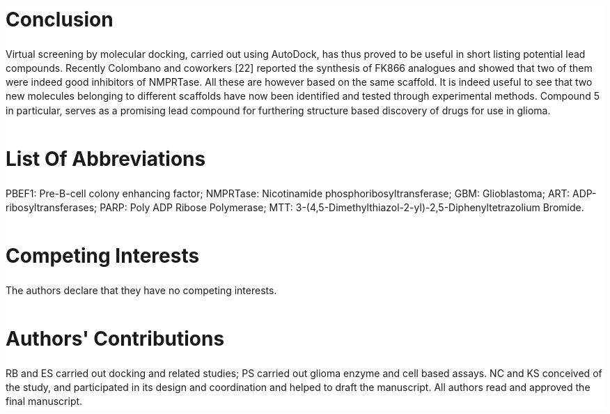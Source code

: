 # Conclusion

Virtual screening by molecular docking, carried out using AutoDock, has thus proved to be useful in short listing potential lead compounds. Recently Colombano and coworkers [22] reported the synthesis of FK866 analogues and showed that two of them were indeed good inhibitors of NMPRTase. All these are however based on the same scaffold. It is indeed useful to see that two new molecules belonging to different scaffolds have now been identified and tested through experimental methods. Compound 5 in particular, serves as a promising lead compound for furthering structure based discovery of drugs for use in glioma.

# List Of Abbreviations

PBEF1: Pre-B-cell colony enhancing factor; NMPRTase: Nicotinamide phosphoribosyltransferase; GBM: Glioblastoma; ART: ADP-ribosyltransferases; PARP: Poly ADP Ribose Polymerase; MTT: 3-(4,5-Dimethylthiazol-2-yl)-2,5-Diphenyltetrazolium Bromide.

# Competing Interests

The authors declare that they have no competing interests.

# Authors' Contributions

RB and ES carried out docking and related studies; PS carried out glioma enzyme and cell based assays. NC and KS conceived of the study, and participated in its design and coordination and helped to draft the manuscript. All authors read and approved the final manuscript.

